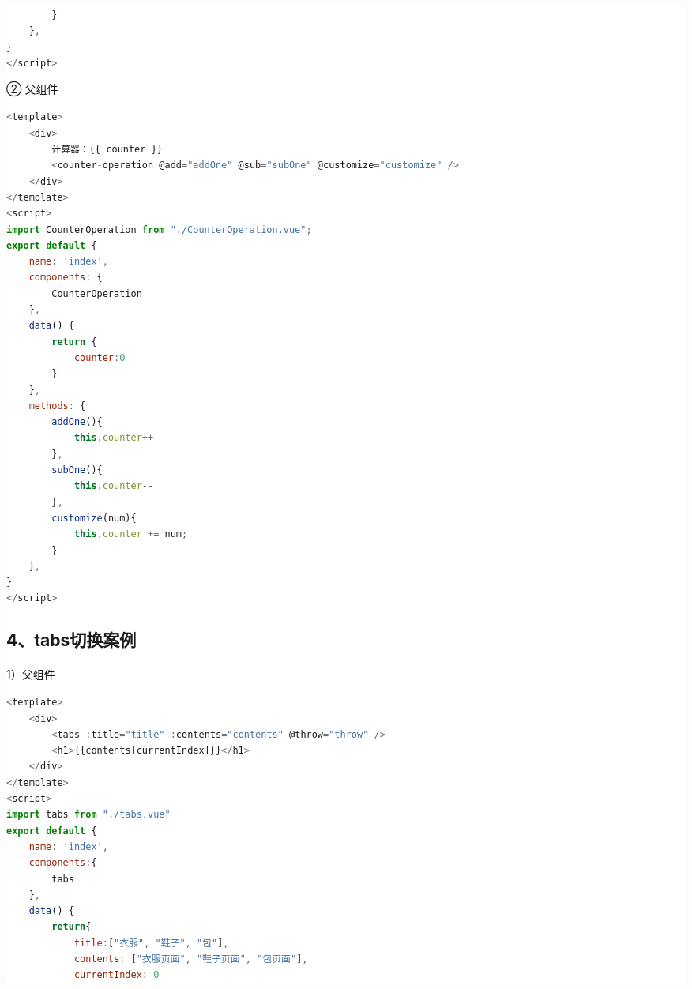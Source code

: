 ```javascript
        }
    },
}
</script>
```

② 父组件

```javascript
<template>
    <div>
        计算器：{{ counter }}
        <counter-operation @add="addOne" @sub="subOne" @customize="customize" />
    </div>
</template>
<script>
import CounterOperation from "./CounterOperation.vue";
export default {
    name: 'index',
    components: {
        CounterOperation
    },
    data() {
        return {
            counter:0
        }
    },
    methods: {
        addOne(){
            this.counter++
        },
        subOne(){
            this.counter--
        },
        customize(num){
            this.counter += num;
        }
    },
}
</script>
```

## 4、tabs切换案例

1）父组件

```javascript
<template>
    <div>
        <tabs :title="title" :contents="contents" @throw="throw" />
        <h1>{{contents[currentIndex]}}</h1>
    </div>
</template>
<script>
import tabs from "./tabs.vue"
export default {
    name: 'index',
    components:{
        tabs
    },
    data() {
        return{
            title:["衣服", "鞋子", "包"],
            contents: ["衣服页面", "鞋子页面", "包页面"],
            currentIndex: 0
```